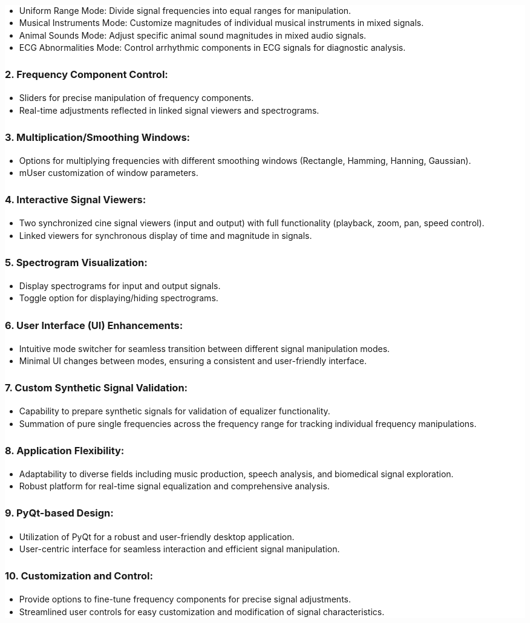 - Uniform Range Mode: Divide signal frequencies into equal ranges for manipulation.
- Musical Instruments Mode: Customize magnitudes of individual musical instruments in mixed signals.
- Animal Sounds Mode: Adjust specific animal sound magnitudes in mixed audio signals.
- ECG Abnormalities Mode: Control arrhythmic components in ECG signals for diagnostic analysis.   

### 2. Frequency Component Control:

- Sliders for precise manipulation of frequency components.
- Real-time adjustments reflected in linked signal viewers and spectrograms.   

### 3. Multiplication/Smoothing Windows:

- Options for multiplying frequencies with different smoothing windows (Rectangle, Hamming, Hanning, Gaussian).
- mUser customization of window parameters.

### 4. Interactive Signal Viewers:

- Two synchronized cine signal viewers (input and output) with full functionality (playback, zoom, pan, speed control).
- Linked viewers for synchronous display of time and magnitude in signals.   

### 5. Spectrogram Visualization:

- Display spectrograms for input and output signals.
- Toggle option for displaying/hiding spectrograms.   

### 6. User Interface (UI) Enhancements:

- Intuitive mode switcher for seamless transition between different signal manipulation modes.
- Minimal UI changes between modes, ensuring a consistent and user-friendly interface.   

### 7. Custom Synthetic Signal Validation:

- Capability to prepare synthetic signals for validation of equalizer functionality.
- Summation of pure single frequencies across the frequency range for tracking individual frequency manipulations.   

### 8. Application Flexibility:

- Adaptability to diverse fields including music production, speech analysis, and biomedical signal exploration.
- Robust platform for real-time signal equalization and comprehensive analysis.   

### 9. PyQt-based Design:

- Utilization of PyQt for a robust and user-friendly desktop application.
- User-centric interface for seamless interaction and efficient signal manipulation.   

### 10. Customization and Control:

- Provide options to fine-tune frequency components for precise signal adjustments.
- Streamlined user controls for easy customization and modification of signal characteristics.   
